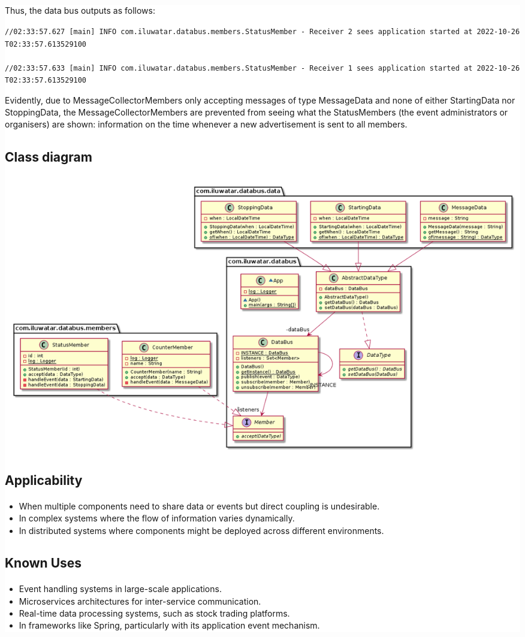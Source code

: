 Thus, the data bus outputs as follows:

```
//02:33:57.627 [main] INFO com.iluwatar.databus.members.StatusMember - Receiver 2 sees application started at 2022-10-26T02:33:57.613529100

//02:33:57.633 [main] INFO com.iluwatar.databus.members.StatusMember - Receiver 1 sees application started at 2022-10-26T02:33:57.613529100
```

Evidently, due to MessageCollectorMembers only accepting messages of type MessageData and none of either StartingData nor StoppingData, the MessageCollectorMembers are prevented from seeing what the StatusMembers (the event administrators or organisers) are shown: information on the time whenever a new advertisement is sent to all members.

## Class diagram

![data bus pattern uml diagram](./etc/data-bus.urm.png "Data Bus pattern")

## Applicability

* When multiple components need to share data or events but direct coupling is undesirable.
* In complex systems where the flow of information varies dynamically.
* In distributed systems where components might be deployed across different environments.

## Known Uses

* Event handling systems in large-scale applications.
* Microservices architectures for inter-service communication.
* Real-time data processing systems, such as stock trading platforms.
* In frameworks like Spring, particularly with its application event mechanism.
